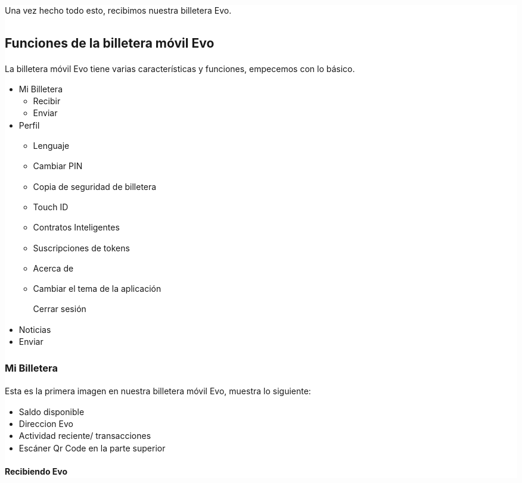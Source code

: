 Una vez hecho todo esto, recibimos nuestra billetera Evo.



## Funciones de la billetera móvil Evo



La billetera móvil Evo tiene varias características y funciones, empecemos con lo básico.

* Mi Billetera
  * Recibir
  * Enviar
* Perfil
  * Lenguaje
  * Cambiar PIN
  * Copia de seguridad de billetera
  * Touch ID
  * Contratos Inteligentes
  * Suscripciones de tokens
  * Acerca de
  * Cambiar el tema de la aplicación

    Cerrar sesión
* Noticias
* Enviar





### Mi Billetera

Esta es la primera imagen en nuestra billetera móvil Evo, muestra lo siguiente:



- Saldo disponible
- Direccion Evo 
- Actividad reciente/ transacciones 
- Escáner Qr Code en la parte superior




#### Recibiendo Evo
